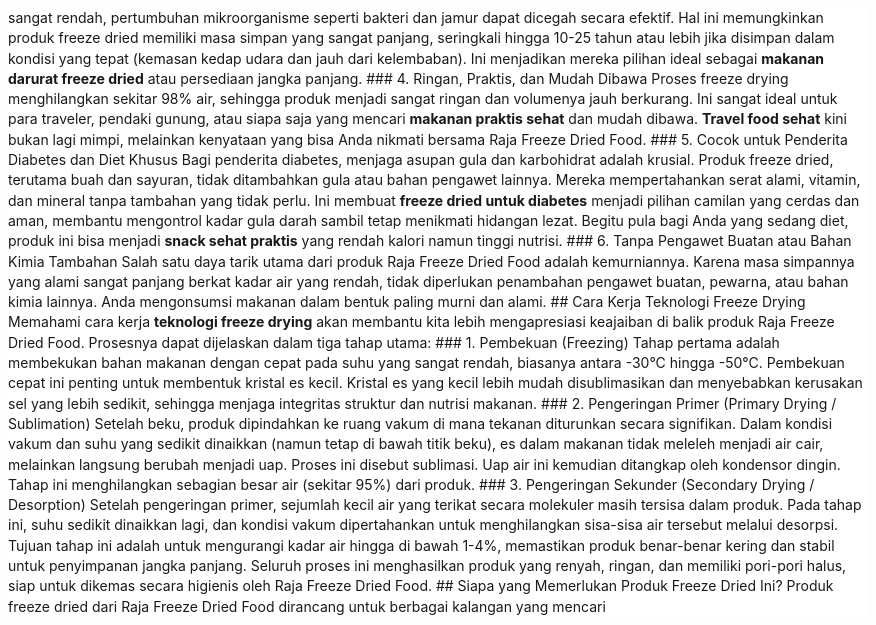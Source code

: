 sangat rendah, pertumbuhan mikroorganisme seperti bakteri dan jamur dapat dicegah secara efektif. Hal ini memungkinkan produk freeze dried memiliki masa simpan yang sangat panjang, seringkali hingga 10-25 tahun atau lebih jika disimpan dalam kondisi yang tepat (kemasan kedap udara dan jauh dari kelembaban). Ini menjadikan mereka pilihan ideal sebagai **makanan darurat freeze dried** atau persediaan jangka panjang. ### 4. Ringan, Praktis, dan Mudah Dibawa Proses freeze drying menghilangkan sekitar 98% air, sehingga produk menjadi sangat ringan dan volumenya jauh berkurang. Ini sangat ideal untuk para traveler, pendaki gunung, atau siapa saja yang mencari **makanan praktis sehat** dan mudah dibawa. **Travel food sehat** kini bukan lagi mimpi, melainkan kenyataan yang bisa Anda nikmati bersama Raja Freeze Dried Food. ### 5. Cocok untuk Penderita Diabetes dan Diet Khusus Bagi penderita diabetes, menjaga asupan gula dan karbohidrat adalah krusial. Produk freeze dried, terutama buah dan sayuran, tidak ditambahkan gula atau bahan pengawet lainnya. Mereka mempertahankan serat alami, vitamin, dan mineral tanpa tambahan yang tidak perlu. Ini membuat **freeze dried untuk diabetes** menjadi pilihan camilan yang cerdas dan aman, membantu mengontrol kadar gula darah sambil tetap menikmati hidangan lezat. Begitu pula bagi Anda yang sedang diet, produk ini bisa menjadi **snack sehat praktis** yang rendah kalori namun tinggi nutrisi. ### 6. Tanpa Pengawet Buatan atau Bahan Kimia Tambahan Salah satu daya tarik utama dari produk Raja Freeze Dried Food adalah kemurniannya. Karena masa simpannya yang alami sangat panjang berkat kadar air yang rendah, tidak diperlukan penambahan pengawet buatan, pewarna, atau bahan kimia lainnya. Anda mengonsumsi makanan dalam bentuk paling murni dan alami. ## Cara Kerja Teknologi Freeze Drying Memahami cara kerja **teknologi freeze drying** akan membantu kita lebih mengapresiasi keajaiban di balik produk Raja Freeze Dried Food. Prosesnya dapat dijelaskan dalam tiga tahap utama: ### 1. Pembekuan (Freezing) Tahap pertama adalah membekukan bahan makanan dengan cepat pada suhu yang sangat rendah, biasanya antara -30°C hingga -50°C. Pembekuan cepat ini penting untuk membentuk kristal es kecil. Kristal es yang kecil lebih mudah disublimasikan dan menyebabkan kerusakan sel yang lebih sedikit, sehingga menjaga integritas struktur dan nutrisi makanan. ### 2. Pengeringan Primer (Primary Drying / Sublimation) Setelah beku, produk dipindahkan ke ruang vakum di mana tekanan diturunkan secara signifikan. Dalam kondisi vakum dan suhu yang sedikit dinaikkan (namun tetap di bawah titik beku), es dalam makanan tidak meleleh menjadi air cair, melainkan langsung berubah menjadi uap. Proses ini disebut sublimasi. Uap air ini kemudian ditangkap oleh kondensor dingin. Tahap ini menghilangkan sebagian besar air (sekitar 95%) dari produk. ### 3. Pengeringan Sekunder (Secondary Drying / Desorption) Setelah pengeringan primer, sejumlah kecil air yang terikat secara molekuler masih tersisa dalam produk. Pada tahap ini, suhu sedikit dinaikkan lagi, dan kondisi vakum dipertahankan untuk menghilangkan sisa-sisa air tersebut melalui desorpsi. Tujuan tahap ini adalah untuk mengurangi kadar air hingga di bawah 1-4%, memastikan produk benar-benar kering dan stabil untuk penyimpanan jangka panjang. Seluruh proses ini menghasilkan produk yang renyah, ringan, dan memiliki pori-pori halus, siap untuk dikemas secara higienis oleh Raja Freeze Dried Food. ## Siapa yang Memerlukan Produk Freeze Dried Ini? Produk freeze dried dari Raja Freeze Dried Food dirancang untuk berbagai kalangan yang mencari